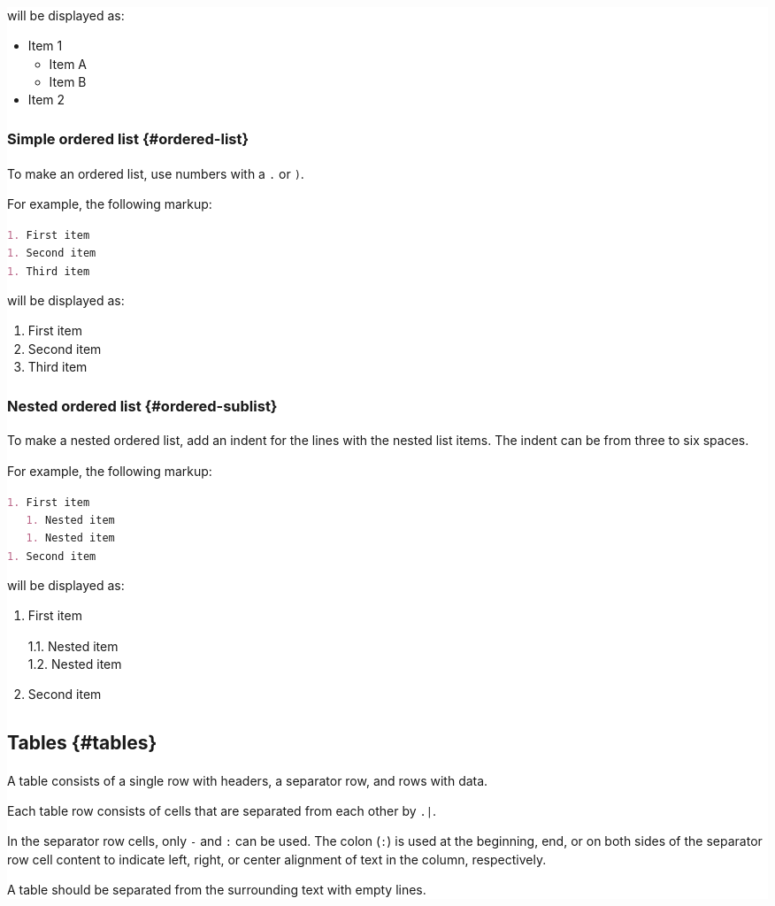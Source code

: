 will be displayed as:

* Item 1
   * Item A
   * Item B
* Item 2

### Simple ordered list {#ordered-list}

To make an ordered list, use numbers with a `.` or `)`.

For example, the following markup:

```markdown
1. First item
1. Second item
1. Third item
```

will be displayed as:

1. First item
1. Second item
1. Third item

### Nested ordered list {#ordered-sublist}

To make a nested ordered list, add an indent for the lines with the nested list items. The indent can be from three to six spaces.

For example, the following markup:

```markdown
1. First item
   1. Nested item
   1. Nested item
1. Second item
```

will be displayed as:

1. First item

   1.1. Nested item<br>
   1.2. Nested item
1. Second item

## Tables {#tables}

A table consists of a single row with headers, a separator row, and rows with data.

Each table row consists of cells that are separated from each other by `.|`.

In the separator row cells, only `-` and `:` can be used. The colon (`:`) is used at the beginning, end, or on both sides of the separator row cell content to indicate left, right, or center alignment of text in the column, respectively.

A table should be separated from the surrounding text with empty lines.
